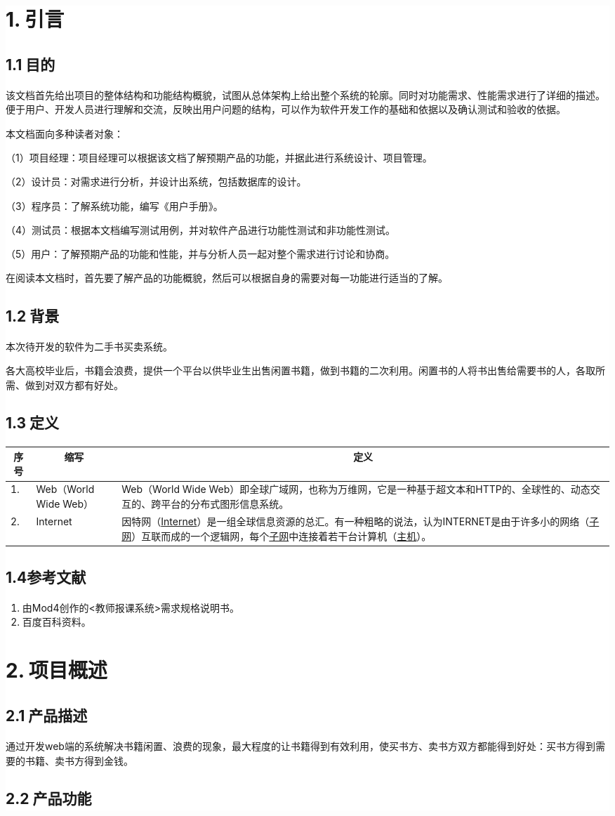 # 1. 引言

## 1.1 目的

  该文档首先给出项目的整体结构和功能结构概貌，试图从总体架构上给出整个系统的轮廓。同时对功能需求、性能需求进行了详细的描述。便于用户、开发人员进行理解和交流，反映出用户问题的结构，可以作为软件开发工作的基础和依据以及确认测试和验收的依据。

  本文档面向多种读者对象：

（1）项目经理：项目经理可以根据该文档了解预期产品的功能，并据此进行系统设计、项目管理。

（2）设计员：对需求进行分析，并设计出系统，包括数据库的设计。

（3）程序员：了解系统功能，编写《用户手册》。

（4）测试员：根据本文档编写测试用例，并对软件产品进行功能性测试和非功能性测试。

（5）用户：了解预期产品的功能和性能，并与分析人员一起对整个需求进行讨论和协商。

在阅读本文档时，首先要了解产品的功能概貌，然后可以根据自身的需要对每一功能进行适当的了解。

## 1.2 背景

本次待开发的软件为二手书买卖系统。

各大高校毕业后，书籍会浪费，提供一个平台以供毕业生出售闲置书籍，做到书籍的二次利用。闲置书的人将书出售给需要书的人，各取所需、做到对双方都有好处。

## 1.3 定义

| 序号 | 缩写                  | 定义                                                         |
| ---- | --------------------- | ------------------------------------------------------------ |
| 1.   | Web（World Wide Web） | Web（World Wide Web）即全球广域网，也称为万维网，它是一种基于超文本和HTTP的、全球性的、动态交互的、跨平台的分布式图形信息系统。 |
| 2.   | Internet              | 因特网（[Internet](https://baike.baidu.com/item/Internet/23777543)）是一组全球信息资源的总汇。有一种粗略的说法，认为INTERNET是由于许多小的网络（[子网](https://baike.baidu.com/item/子网/1186929)）互联而成的一个逻辑网，每个[子网](https://baike.baidu.com/item/子网/1186929)中连接着若干台计算机（[主机](https://baike.baidu.com/item/主机/455151)）。 |

 

## 1.4参考文献

1. 由Mod4创作的<教师报课系统>需求规格说明书。
2. 百度百科资料。

 

# 2. 项目概述

## 2.1 产品描述

通过开发web端的系统解决书籍闲置、浪费的现象，最大程度的让书籍得到有效利用，使买书方、卖书方双方都能得到好处：买书方得到需要的书籍、卖书方得到金钱。

## 2.2 产品功能
